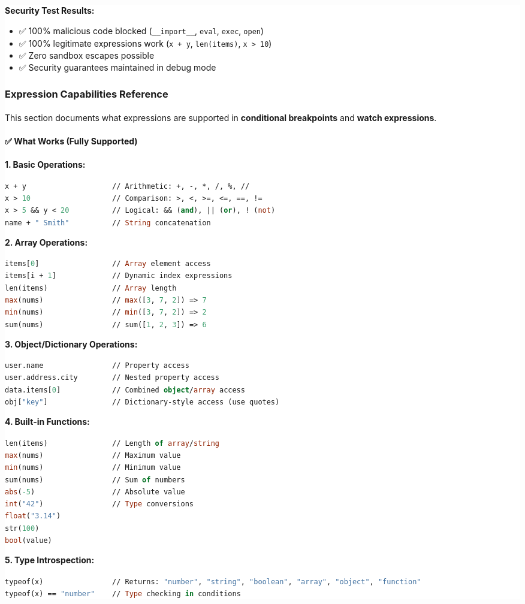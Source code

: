 **Security Test Results:**
- ✅ 100% malicious code blocked (`__import__`, `eval`, `exec`, `open`)
- ✅ 100% legitimate expressions work (`x + y`, `len(items)`, `x > 10`)
- ✅ Zero sandbox escapes possible
- ✅ Security guarantees maintained in debug mode

### Expression Capabilities Reference

This section documents what expressions are supported in **conditional breakpoints** and **watch expressions**.

#### ✅ What Works (Fully Supported)

**1. Basic Operations:**
```ml
x + y                    // Arithmetic: +, -, *, /, %, //
x > 10                   // Comparison: >, <, >=, <=, ==, !=
x > 5 && y < 20          // Logical: && (and), || (or), ! (not)
name + " Smith"          // String concatenation
```

**2. Array Operations:**
```ml
items[0]                 // Array element access
items[i + 1]             // Dynamic index expressions
len(items)               // Array length
max(nums)                // max([3, 7, 2]) => 7
min(nums)                // min([3, 7, 2]) => 2
sum(nums)                // sum([1, 2, 3]) => 6
```

**3. Object/Dictionary Operations:**
```ml
user.name                // Property access
user.address.city        // Nested property access
data.items[0]            // Combined object/array access
obj["key"]               // Dictionary-style access (use quotes)
```

**4. Built-in Functions:**
```ml
len(items)               // Length of array/string
max(nums)                // Maximum value
min(nums)                // Minimum value
sum(nums)                // Sum of numbers
abs(-5)                  // Absolute value
int("42")                // Type conversions
float("3.14")
str(100)
bool(value)
```

**5. Type Introspection:**
```ml
typeof(x)                // Returns: "number", "string", "boolean", "array", "object", "function"
typeof(x) == "number"    // Type checking in conditions
```
